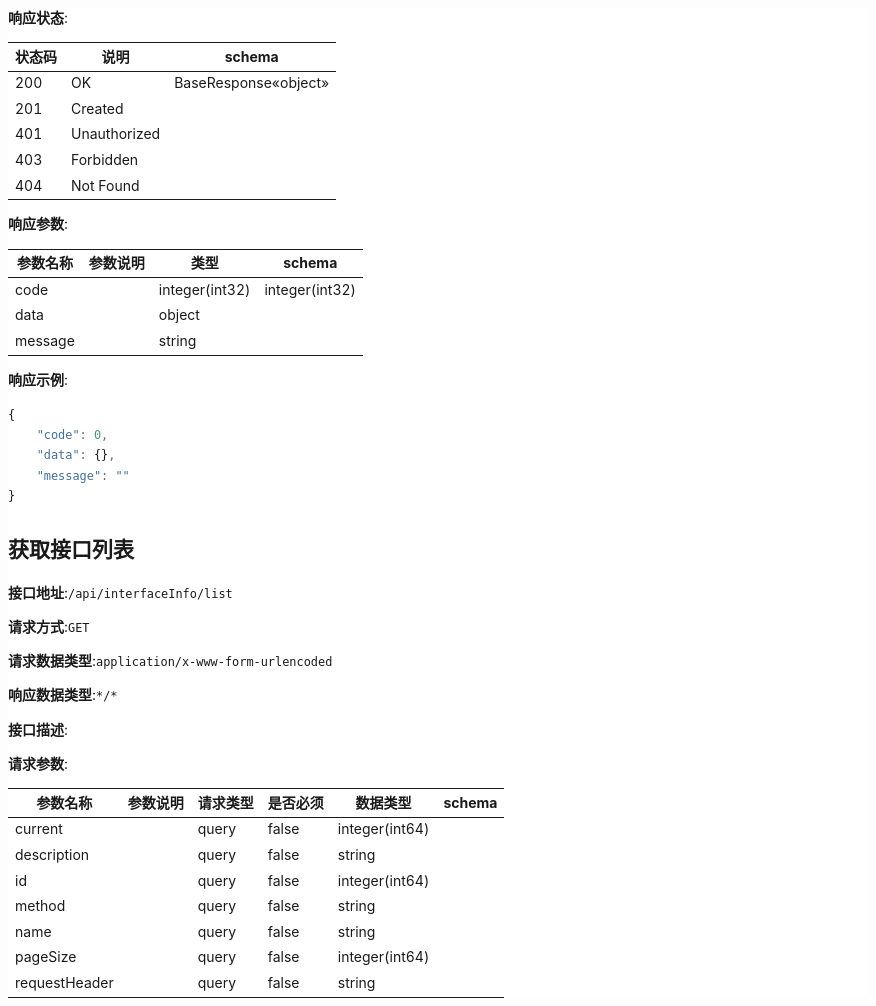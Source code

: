 
**响应状态**:


| 状态码 | 说明 | schema |
| -------- | -------- | ----- | 
|200|OK|BaseResponse«object»|
|201|Created||
|401|Unauthorized||
|403|Forbidden||
|404|Not Found||


**响应参数**:


| 参数名称 | 参数说明 | 类型 | schema |
| -------- | -------- | ----- |----- | 
|code||integer(int32)|integer(int32)|
|data||object||
|message||string||


**响应示例**:
```javascript
{
	"code": 0,
	"data": {},
	"message": ""
}
```


## 获取接口列表


**接口地址**:`/api/interfaceInfo/list`


**请求方式**:`GET`


**请求数据类型**:`application/x-www-form-urlencoded`


**响应数据类型**:`*/*`


**接口描述**:


**请求参数**:


| 参数名称 | 参数说明 | 请求类型    | 是否必须 | 数据类型 | schema |
| -------- | -------- | ----- | -------- | -------- | ------ |
|current||query|false|integer(int64)||
|description||query|false|string||
|id||query|false|integer(int64)||
|method||query|false|string||
|name||query|false|string||
|pageSize||query|false|integer(int64)||
|requestHeader||query|false|string||